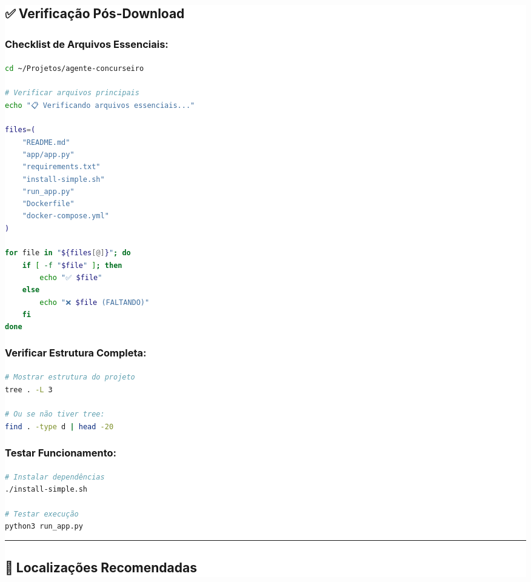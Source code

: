 ## ✅ Verificação Pós-Download

### **Checklist de Arquivos Essenciais:**
```bash
cd ~/Projetos/agente-concurseiro

# Verificar arquivos principais
echo "📋 Verificando arquivos essenciais..."

files=(
    "README.md"
    "app/app.py"
    "requirements.txt"
    "install-simple.sh"
    "run_app.py"
    "Dockerfile"
    "docker-compose.yml"
)

for file in "${files[@]}"; do
    if [ -f "$file" ]; then
        echo "✅ $file"
    else
        echo "❌ $file (FALTANDO)"
    fi
done
```

### **Verificar Estrutura Completa:**
```bash
# Mostrar estrutura do projeto
tree . -L 3

# Ou se não tiver tree:
find . -type d | head -20
```

### **Testar Funcionamento:**
```bash
# Instalar dependências
./install-simple.sh

# Testar execução
python3 run_app.py
```

---

## 🎯 Localizações Recomendadas
